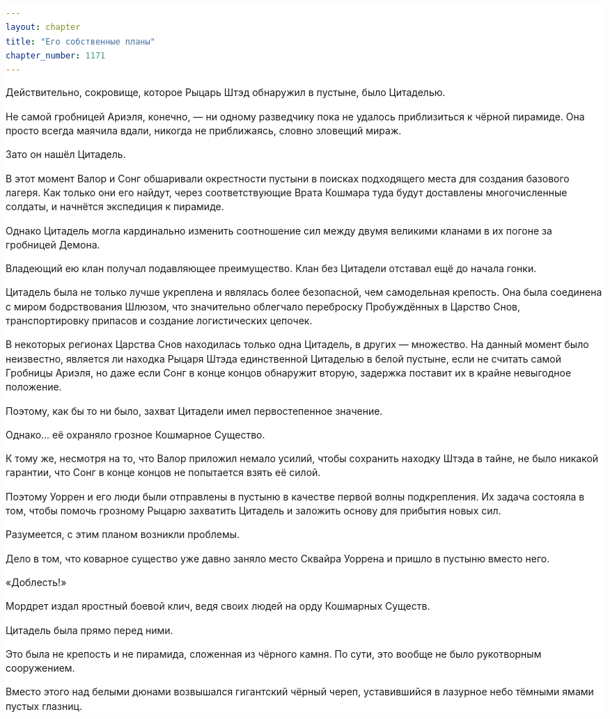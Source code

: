 ```yaml
---
layout: chapter
title: "Его собственные планы"
chapter_number: 1171
---
```


Действительно, сокровище, которое Рыцарь Штэд обнаружил в пустыне, было Цитаделью.

Не самой гробницей Ариэля, конечно, — ни одному разведчику пока не удалось приблизиться к чёрной пирамиде. Она просто всегда маячила вдали, никогда не приближаясь, словно зловещий мираж.

Зато он нашёл Цитадель.

В этот момент Валор и Сонг обшаривали окрестности пустыни в поисках подходящего места для создания базового лагеря. Как только они его найдут, через соответствующие Врата Кошмара туда будут доставлены многочисленные солдаты, и начнётся экспедиция к пирамиде.

Однако Цитадель могла кардинально изменить соотношение сил между двумя великими кланами в их погоне за гробницей Демона.

Владеющий ею клан получал подавляющее преимущество. Клан без Цитадели отставал ещё до начала гонки.

Цитадель была не только лучше укреплена и являлась более безопасной, чем самодельная крепость. Она была соединена с миром бодрствования Шлюзом, что значительно облегчало переброску Пробуждённых в Царство Снов, транспортировку припасов и создание логистических цепочек.

В некоторых регионах Царства Снов находилась только одна Цитадель, в других — множество. На данный момент было неизвестно, является ли находка Рыцаря Штэда единственной Цитаделью в белой пустыне, если не считать самой Гробницы Ариэля, но даже если Сонг в конце концов обнаружит вторую, задержка поставит их в крайне невыгодное положение.

Поэтому, как бы то ни было, захват Цитадели имел первостепенное значение.

Однако... её охраняло грозное Кошмарное Существо.

К тому же, несмотря на то, что Валор приложил немало усилий, чтобы сохранить находку Штэда в тайне, не было никакой гарантии, что Сонг в конце концов не попытается взять её силой.

Поэтому Уоррен и его люди были отправлены в пустыню в качестве первой волны подкрепления. Их задача состояла в том, чтобы помочь грозному Рыцарю захватить Цитадель и заложить основу для прибытия новых сил.

Разумеется, с этим планом возникли проблемы.

Дело в том, что коварное существо уже давно заняло место Сквайра Уоррена и пришло в пустыню вместо него.

«Доблесть!»

Мордрет издал яростный боевой клич, ведя своих людей на орду Кошмарных Существ.

Цитадель была прямо перед ними.

Это была не крепость и не пирамида, сложенная из чёрного камня. По сути, это вообще не было рукотворным сооружением.

Вместо этого над белыми дюнами возвышался гигантский чёрный череп, уставившийся в лазурное небо тёмными ямами пустых глазниц.
